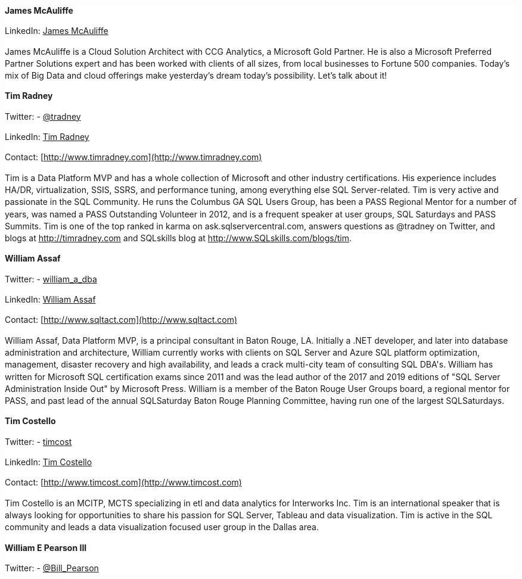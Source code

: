 **James McAuliffe**
 
LinkedIn: [James McAuliffe](http://www.linkedin.com/profile/view?id=11710667amp;trk=tab_pro)
 
James McAuliffe is a Cloud Solution Architect with CCG Analytics, a Microsoft Gold Partner.  He is also a Microsoft Preferred Partner Solutions expert and has been worked with clients of all sizes, from local businesses to Fortune 500 companies.  Today’s mix of Big Data and cloud offerings make yesterday’s dream today’s possibility.  Let’s talk about it!
 
**Tim Radney**
 
Twitter:  - [@tradney](https://www.twitter.com/@tradney)
 
LinkedIn: [Tim Radney](http://linkedin.com/in/tradney)
 
Contact: [http://www.timradney.com](http://www.timradney.com)
 
Tim is a Data Platform MVP and has a whole collection of Microsoft and other industry certifications. His experience includes HA/DR, virtualization, SSIS, SSRS, and performance tuning, among everything else SQL Server-related.
Tim is very active and passionate in the SQL Community. He runs the Columbus GA SQL Users Group, has been a PASS Regional Mentor for a number of years, was named a PASS Outstanding Volunteer in 2012, and is a frequent speaker at user groups, SQL Saturdays and PASS Summits. Tim is one of the top ranked in karma on ask.sqlservercentral.com, answers questions as @tradney on Twitter, and blogs at http://timradney.com and SQLskills blog at http://www.SQLskills.com/blogs/tim.
 
**William Assaf**
 
Twitter:  - [william_a_dba](https://www.twitter.com/william_a_dba)
 
LinkedIn: [William Assaf](https://www.linkedin.com/in/williamdassaf/)
 
Contact: [http://www.sqltact.com](http://www.sqltact.com)
 
William Assaf, Data Platform MVP, is a principal consultant in Baton Rouge, LA. Initially a .NET developer, and later into database administration and architecture, William currently works with clients on SQL Server and Azure SQL platform optimization, management, disaster recovery and high availability, and leads a crack multi-city team of consulting SQL DBA's. William has written for Microsoft SQL certification exams since 2011 and was the lead author of the 2017 and 2019 editions of "SQL Server Administration Inside Out" by Microsoft Press. William is a member of the Baton Rouge User Groups board, a regional mentor for PASS, and past lead of the annual SQLSaturday Baton Rouge Planning Committee, having run one of the largest SQLSaturdays.
 
**Tim Costello**
 
Twitter:  - [timcost](https://www.twitter.com/timcost)
 
LinkedIn: [Tim Costello](http://www.linkedin.com/pub/tim-costello/8/b38/a02/)
 
Contact: [http://www.timcost.com](http://www.timcost.com)
 
Tim Costello is an MCITP, MCTS specializing in etl and data analytics for Interworks Inc. Tim is an international speaker that is always looking for opportunities to share his passion for SQL Server, Tableau and data visualization. Tim is active in the SQL community and leads a data visualization focused user group in the Dallas area.
 
**William E Pearson III**
 
Twitter:  - [@Bill_Pearson](https://www.twitter.com/@Bill_Pearson)
 
